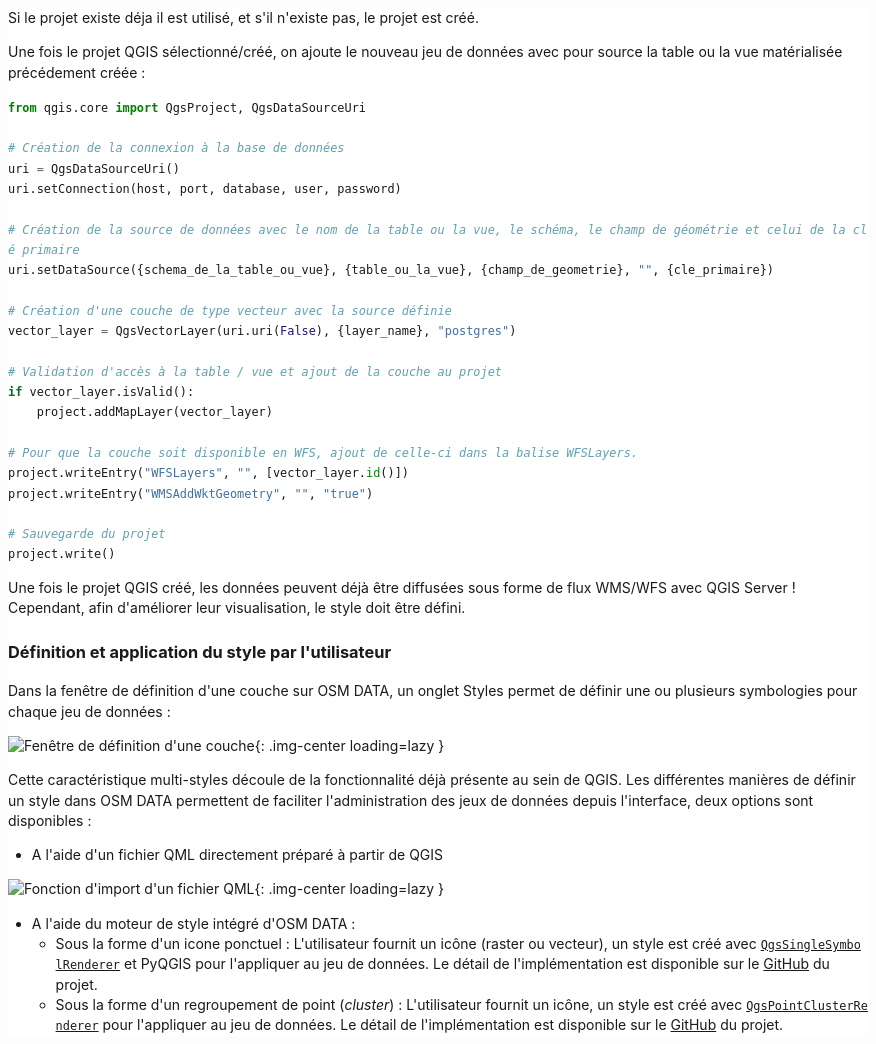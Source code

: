 Si le projet existe déja il est utilisé, et s'il n'existe pas, le projet est créé.

Une fois le projet QGIS sélectionné/créé, on ajoute le nouveau jeu de données avec pour source la table ou la vue matérialisée précédement créée :

```python title="Création d'une couche dans un projet QGIS"
from qgis.core import QgsProject, QgsDataSourceUri

# Création de la connexion à la base de données
uri = QgsDataSourceUri()
uri.setConnection(host, port, database, user, password)

# Création de la source de données avec le nom de la table ou la vue, le schéma, le champ de géométrie et celui de la clé primaire
uri.setDataSource({schema_de_la_table_ou_vue}, {table_ou_la_vue}, {champ_de_geometrie}, "", {cle_primaire})

# Création d'une couche de type vecteur avec la source définie
vector_layer = QgsVectorLayer(uri.uri(False), {layer_name}, "postgres")

# Validation d'accès à la table / vue et ajout de la couche au projet
if vector_layer.isValid():
    project.addMapLayer(vector_layer)

# Pour que la couche soit disponible en WFS, ajout de celle-ci dans la balise WFSLayers.
project.writeEntry("WFSLayers", "", [vector_layer.id()])
project.writeEntry("WMSAddWktGeometry", "", "true")

# Sauvegarde du projet
project.write()
```

Une fois le projet QGIS créé, les données peuvent déjà être diffusées sous forme de flux WMS/WFS avec QGIS Server ! Cependant, afin d'améliorer leur visualisation, le style doit être défini.

### Définition et application du style par l'utilisateur

Dans la fenêtre de définition d'une couche sur OSM DATA, un onglet Styles permet de définir une ou plusieurs symbologies pour chaque jeu de données :

![Fenêtre de définition d'une couche](https://cdn.geotribu.fr/img/articles-blog-rdp/articles/2025/osm_data/article_2/osm_data_gestion_style.png){: .img-center loading=lazy }

Cette caractéristique multi-styles découle de la fonctionnalité déjà présente au sein de QGIS. Les différentes manières de définir un style dans OSM DATA permettent de faciliter l'administration des jeux de données depuis l'interface, deux options sont disponibles :

- A l'aide d'un fichier QML directement préparé à partir de QGIS

![Fonction d'import d'un fichier QML](https://cdn.geotribu.fr/img/articles-blog-rdp/articles/2025/osm_data/article_2/ajout_style_qml.png){: .img-center loading=lazy }

- A l'aide du moteur de style intégré d'OSM DATA :
    - Sous la forme d'un icone ponctuel :  L'utilisateur fournit un icône (raster ou vecteur), un style est créé avec [`QgsSingleSymbolRenderer`](https://api.qgis.org/api/classQgsSingleSymbolRenderer.html) et PyQGIS pour l'appliquer au jeu de données. Le détail de l'implémentation est disponible sur le [GitHub](https://github.com/data-osm/geosm-backend/blob/master/provider/qgis/customStyle/point_icon_simple.py#L24) du projet.
    - Sous la forme d'un regroupement de point (*cluster*) : L'utilisateur fournit un icône, un style est créé avec [`QgsPointClusterRenderer`](https://api.qgis.org/api/classQgsPointClusterRenderer.html) pour l'appliquer au jeu de données. Le détail de l'implémentation est disponible sur le [GitHub](https://github.com/data-osm/geosm-backend/blob/master/provider/qgis/customStyle/cluster.py#L24) du projet.
